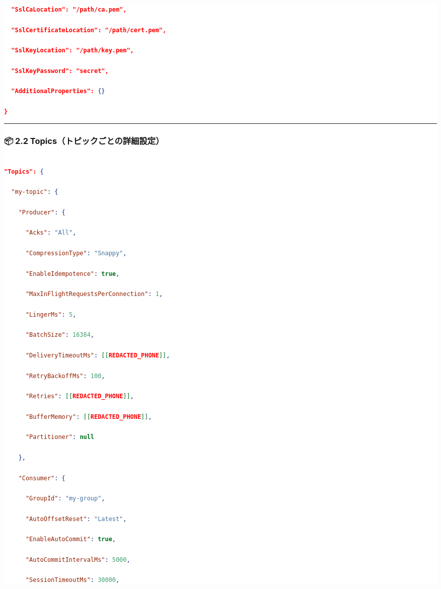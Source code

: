 ```json
  "SslCaLocation": "/path/ca.pem",

  "SslCertificateLocation": "/path/cert.pem",

  "SslKeyLocation": "/path/key.pem",

  "SslKeyPassword": "secret",

  "AdditionalProperties": {}

}

```



---


### 📦 2.2 Topics（トピックごとの詳細設定）



```json

"Topics": {

  "my-topic": {

    "Producer": {

      "Acks": "All",

      "CompressionType": "Snappy",

      "EnableIdempotence": true,

      "MaxInFlightRequestsPerConnection": 1,

      "LingerMs": 5,

      "BatchSize": 16384,

      "DeliveryTimeoutMs": [[REDACTED_PHONE]],

      "RetryBackoffMs": 100,

      "Retries": [[REDACTED_PHONE]],

      "BufferMemory": [[REDACTED_PHONE]],

      "Partitioner": null

    },

    "Consumer": {

      "GroupId": "my-group",

      "AutoOffsetReset": "Latest",

      "EnableAutoCommit": true,

      "AutoCommitIntervalMs": 5000,

      "SessionTimeoutMs": 30000,
```